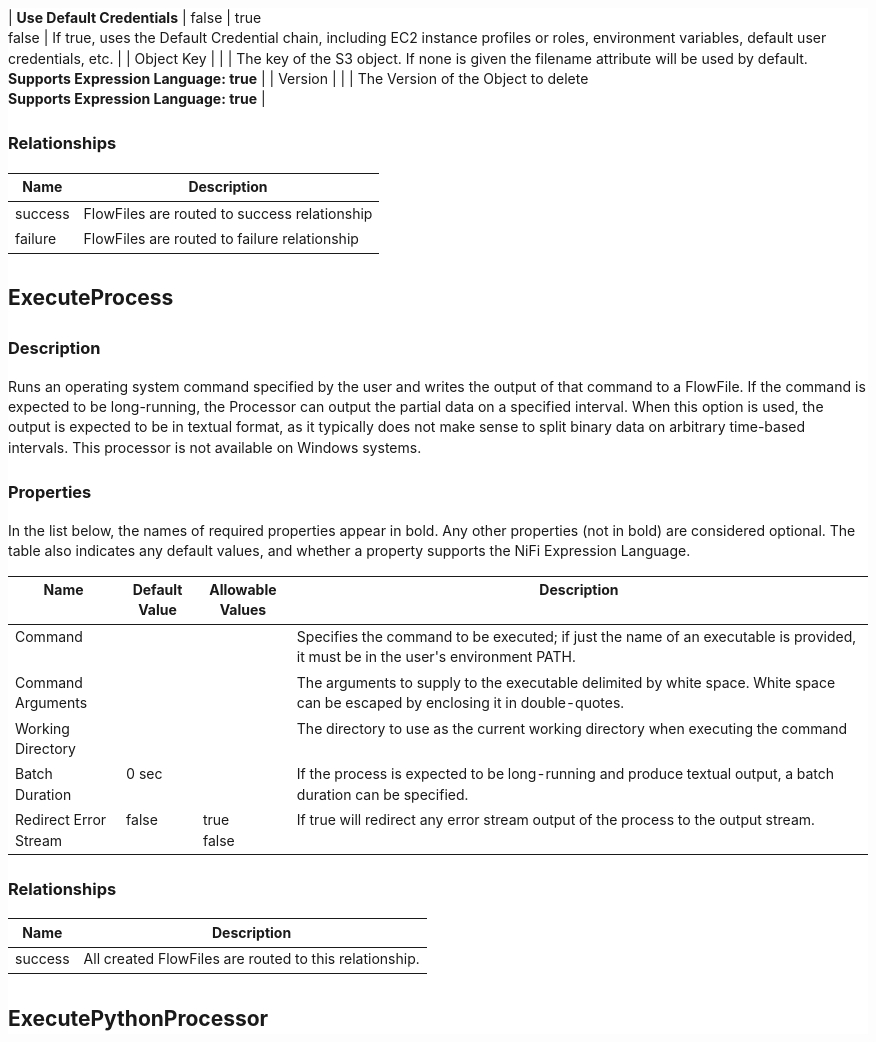 | **Use Default Credentials**      | false         | true<br/>false                                                                                                                                                                                                                                                                                                                                                                                                                                                                                                                                                                                                                                                                                                           | If true, uses the Default Credential chain, including EC2 instance profiles or roles, environment variables, default user credentials, etc.                                                                                                                                                                 |
| Object Key                       |               |                                                                                                                                                                                                                                                                                                                                                                                                                                                                                                                                                                                                                                                                                                                          | The key of the S3 object. If none is given the filename attribute will be used by default.<br/>**Supports Expression Language: true**                                                                                                                                                                       |
| Version                          |               |                                                                                                                                                                                                                                                                                                                                                                                                                                                                                                                                                                                                                                                                                                                          | The Version of the Object to delete<br/>**Supports Expression Language: true**                                                                                                                                                                                                                              |

### Relationships

| Name    | Description                                  |
|---------|----------------------------------------------|
| success | FlowFiles are routed to success relationship |
| failure | FlowFiles are routed to failure relationship |


## ExecuteProcess

### Description

Runs an operating system command specified by the user and writes the output of that command to a FlowFile. If the command is expected to be long-running, the Processor can output the partial data on a specified interval. When this option is used, the output is expected to be in textual format, as it typically does not make sense to split binary data on arbitrary time-based intervals. This processor is not available on Windows systems.

### Properties

In the list below, the names of required properties appear in bold. Any other properties (not in bold) are considered optional. The table also indicates any default values, and whether a property supports the NiFi Expression Language.

| Name                  | Default Value | Allowable Values | Description                                                                                                                      |
|-----------------------|---------------|------------------|----------------------------------------------------------------------------------------------------------------------------------|
| Command               |               |                  | Specifies the command to be executed; if just the name of an executable is provided, it must be in the user's environment PATH.  |
| Command Arguments     |               |                  | The arguments to supply to the executable delimited by white space. White space can be escaped by enclosing it in double-quotes. |
| Working Directory     |               |                  | The directory to use as the current working directory when executing the command                                                 |
| Batch Duration        | 0 sec         |                  | If the process is expected to be long-running and produce textual output, a batch duration can be specified.                     |
| Redirect Error Stream | false         | true<br/>false   | If true will redirect any error stream output of the process to the output stream.                                               |

### Relationships

| Name    | Description                                            |
|---------|--------------------------------------------------------|
| success | All created FlowFiles are routed to this relationship. |


## ExecutePythonProcessor
